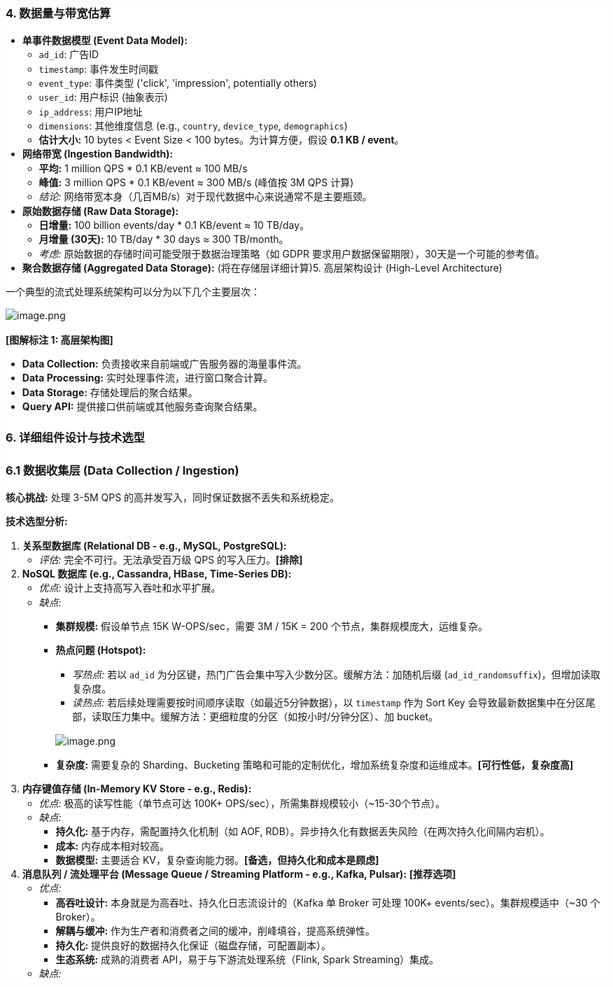 ### 4. 数据量与带宽估算

- **单事件数据模型 (Event Data Model):**
    - `ad_id`: 广告ID
    - `timestamp`: 事件发生时间戳
    - `event_type`: 事件类型 ('click', 'impression', potentially others)
    - `user_id`: 用户标识 (抽象表示)
    - `ip_address`: 用户IP地址
    - `dimensions`: 其他维度信息 (e.g., `country`, `device_type`, `demographics`)
    - **估计大小:** 10 bytes < Event Size < 100 bytes。为计算方便，假设 **0.1 KB / event**。
- **网络带宽 (Ingestion Bandwidth):**
    - **平均:** 1 million QPS * 0.1 KB/event ≈ 100 MB/s
    - **峰值:** 3 million QPS * 0.1 KB/event ≈ 300 MB/s (峰值按 3M QPS 计算)
    - *结论:* 网络带宽本身（几百MB/s）对于现代数据中心来说通常不是主要瓶颈。
- **原始数据存储 (Raw Data Storage):**
    - **日增量:** 100 billion events/day * 0.1 KB/event ≈ 10 TB/day。
    - **月增量 (30天):** 10 TB/day * 30 days ≈ 300 TB/month。
    - *考虑:* 原始数据的存储时间可能受限于数据治理策略（如 GDPR 要求用户数据保留期限），30天是一个可能的参考值。
- **聚合数据存储 (Aggregated Data Storage):** (将在存储层详细计算)5. 高层架构设计 (High-Level Architecture)

一个典型的流式处理系统架构可以分为以下几个主要层次：

![image.png](%E5%B9%BF%E5%91%8A%E4%BA%8B%E4%BB%B6%E8%81%9A%E5%90%88%E7%B3%BB%E7%BB%9F%E8%AE%BE%E8%AE%A1%E7%AC%94%E8%AE%B0%201e54bf1cd998809d9652d9b1ca157c50/image.png)

**[图解标注 1: 高层架构图]**

- **Data Collection:** 负责接收来自前端或广告服务器的海量事件流。
- **Data Processing:** 实时处理事件流，进行窗口聚合计算。
- **Data Storage:** 存储处理后的聚合结果。
- **Query API:** 提供接口供前端或其他服务查询聚合结果。

### 6. 详细组件设计与技术选型

### 6.1 数据收集层 (Data Collection / Ingestion)

**核心挑战:** 处理 3-5M QPS 的高并发写入，同时保证数据不丢失和系统稳定。

**技术选型分析:**

1. **关系型数据库 (Relational DB - e.g., MySQL, PostgreSQL):**
    - *评估:* 完全不可行。无法承受百万级 QPS 的写入压力。**[排除]**
2. **NoSQL 数据库 (e.g., Cassandra, HBase, Time-Series DB):**
    - *优点:* 设计上支持高写入吞吐和水平扩展。
    - *缺点:*
        - **集群规模:** 假设单节点 15K W-OPS/sec，需要 3M / 15K = 200 个节点，集群规模庞大，运维复杂。
        - **热点问题 (Hotspot):**
            - *写热点:* 若以 `ad_id` 为分区键，热门广告会集中写入少数分区。缓解方法：加随机后缀 (`ad_id_randomsuffix`)，但增加读取复杂度。
            - *读热点:* 若后续处理需要按时间顺序读取（如最近5分钟数据），以 `timestamp` 作为 Sort Key 会导致最新数据集中在分区尾部，读取压力集中。缓解方法：更细粒度的分区（如按小时/分钟分区）、加 bucket。
            
            ![image.png](%E5%B9%BF%E5%91%8A%E4%BA%8B%E4%BB%B6%E8%81%9A%E5%90%88%E7%B3%BB%E7%BB%9F%E8%AE%BE%E8%AE%A1%E7%AC%94%E8%AE%B0%201e54bf1cd998809d9652d9b1ca157c50/image%201.png)
            
        - **复杂度:** 需要复杂的 Sharding、Bucketing 策略和可能的定制优化，增加系统复杂度和运维成本。**[可行性低，复杂度高]**
3. **内存键值存储 (In-Memory KV Store - e.g., Redis):**
    - *优点:* 极高的读写性能（单节点可达 100K+ OPS/sec），所需集群规模较小（~15-30个节点）。
    - *缺点:*
        - **持久化:** 基于内存，需配置持久化机制（如 AOF, RDB）。异步持久化有数据丢失风险（在两次持久化间隔内宕机）。
        - **成本:** 内存成本相对较高。
        - **数据模型:** 主要适合 KV，复杂查询能力弱。**[备选，但持久化和成本是顾虑]**
4. **消息队列 / 流处理平台 (Message Queue / Streaming Platform - e.g., Kafka, Pulsar):** **[推荐选项]**
    - *优点:*
        - **高吞吐设计:** 本身就是为高吞吐、持久化日志流设计的（Kafka 单 Broker 可处理 100K+ events/sec）。集群规模适中（~30 个 Broker）。
        - **解耦与缓冲:** 作为生产者和消费者之间的缓冲，削峰填谷，提高系统弹性。
        - **持久化:** 提供良好的数据持久化保证（磁盘存储，可配置副本）。
        - **生态系统:** 成熟的消费者 API，易于与下游流处理系统（Flink, Spark Streaming）集成。
    - *缺点:*